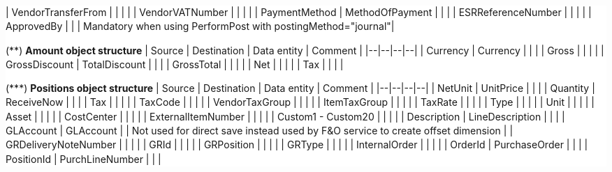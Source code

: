 | VendorTransferFrom | | | |
| VendorVATNumber | | | |
| PaymentMethod | MethodOfPayment | | |
| ESRReferenceNumber | | | |
| ApprovedBy | | | Mandatory when using PerformPost with postingMethod="journal"|

(**) <b>Amount object structure</b>
| Source | Destination | Data entity | Comment |
|--|--|--|--|
| Currency | Currency | | |
| Gross | | | |
| GrossDiscount | TotalDiscount | | |
| GrossTotal | | | |
| Net | | | |
| Tax | | | |

(***) <b>Positions object structure</b>
| Source | Destination | Data entity | Comment |
|--|--|--|--|
| NetUnit | UnitPrice | | |
| Quantity | ReceiveNow | | |
| Tax | | | |
| TaxCode | | | |
| VendorTaxGroup | | | |
| ItemTaxGroup | | | |
| TaxRate | | | |
| Type | | | |
| Unit | | | |
| Asset | | | |
| CostCenter | | | |
| ExternalItemNumber | | | |
| Custom1 - Custom20 | | | |
| Description | LineDescription | | |
| GLAccount | GLAccount | | Not used for direct save instead used by F&O service to create offset dimension |
| GRDeliveryNoteNumber | | | |
| GRId | | | |
| GRPosition | | | |
| GRType | | | |
| InternalOrder | | | |
| OrderId | PurchaseOrder | | |
| PositionId | PurchLineNumber | | |